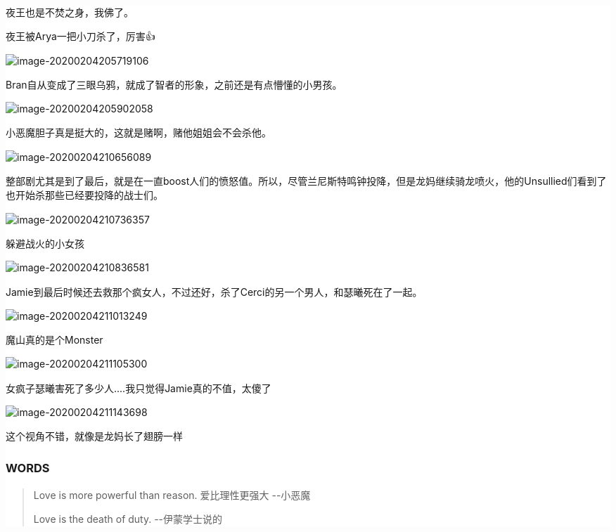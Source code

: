 夜王也是不焚之身，我佛了。



夜王被Arya一把小刀杀了，厉害:+1:



![image-20200204205719106](https://hexo-blog-oliv.oss-cn-beijing.aliyuncs.com/202103/Game-of-Thrones/image-20200204205719106.png)

Bran自从变成了三眼乌鸦，就成了智者的形象，之前还是有点懵懂的小男孩。



![image-20200204205902058](https://hexo-blog-oliv.oss-cn-beijing.aliyuncs.com/202103/Game-of-Thrones/image-20200204205902058.png)

小恶魔胆子真是挺大的，这就是赌啊，赌他姐姐会不会杀他。



![image-20200204210656089](https://hexo-blog-oliv.oss-cn-beijing.aliyuncs.com/202103/Game-of-Thrones/image-20200204210615872.png)

整部剧尤其是到了最后，就是在一直boost人们的愤怒值。所以，尽管兰尼斯特鸣钟投降，但是龙妈继续骑龙喷火，他的Unsullied们看到了也开始杀那些已经要投降的战士们。



![image-20200204210736357](https://hexo-blog-oliv.oss-cn-beijing.aliyuncs.com/202103/Game-of-Thrones/image-20200204210736357.png)

躲避战火的小女孩



![image-20200204210836581](https://hexo-blog-oliv.oss-cn-beijing.aliyuncs.com/202103/Game-of-Thrones/image-20200204210836581.png)

Jamie到最后时候还去救那个疯女人，不过还好，杀了Cerci的另一个男人，和瑟曦死在了一起。



![image-20200204211013249](https://hexo-blog-oliv.oss-cn-beijing.aliyuncs.com/202103/Game-of-Thrones/image-20200204211013249.png)

魔山真的是个Monster



![image-20200204211105300](https://hexo-blog-oliv.oss-cn-beijing.aliyuncs.com/202103/Game-of-Thrones/image-20200204211105300.png)

女疯子瑟曦害死了多少人....我只觉得Jamie真的不值，太傻了



![image-20200204211143698](https://hexo-blog-oliv.oss-cn-beijing.aliyuncs.com/202103/Game-of-Thrones/image-20200204211143698.png)

这个视角不错，就像是龙妈长了翅膀一样



### WORDS

> Love is more powerful than reason.  爱比理性更强大	--小恶魔
>
> Love is the death of duty.	--伊蒙学士说的


